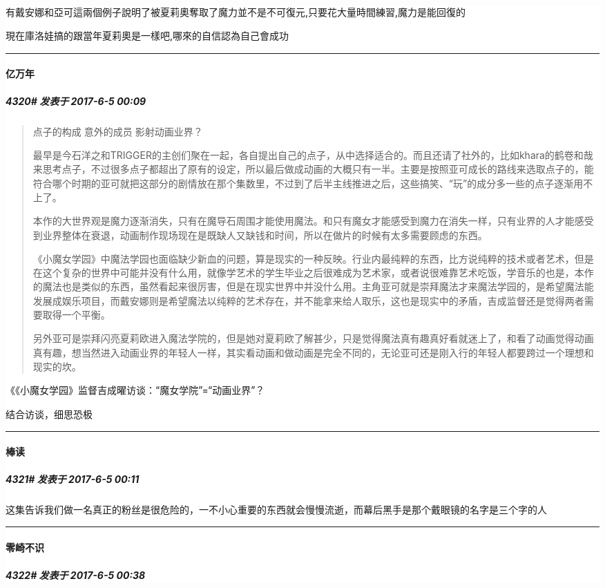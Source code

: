 


有戴安娜和亞可這兩個例子說明了被夏莉奧奪取了魔力並不是不可復元,只要花大量時間練習,魔力是能回復的

現在庫洛娃搞的跟當年夏莉奧是一樣吧,哪來的自信認為自己會成功







-----

####  亿万年  
##### 4320#       发表于 2017-6-5 00:09



<blockquote>点子的构成 意外的成员 影射动画业界？


最早是今石洋之和TRIGGER的主创们聚在一起，各自提出自己的点子，从中选择适合的。而且还请了社外的，比如khara的鹤卷和哉来思考点子，不过很多点子都超出了原有的设定，所以最后做成动画的大概只有一半。主要是按照亚可成长的路线来选取点子的，能符合哪个时期的亚可就把这部分的剧情放在那个集数里，不过到了后半主线推进之后，这些搞笑、“玩”的成分多一些的点子逐渐用不上了。


本作的大世界观是魔力逐渐消失，只有在魔导石周围才能使用魔法。和只有魔女才能感受到魔力在消失一样，只有业界的人才能感受到业界整体在衰退，动画制作现场现在是既缺人又缺钱和时间，所以在做片的时候有太多需要顾虑的东西。


《小魔女学园》中魔法学园也面临缺少新血的问题，算是现实的一种反映。行业内最纯粹的东西，比方说纯粹的技术或者艺术，但是在这个复杂的世界中可能并没有什么用，就像学艺术的学生毕业之后很难成为艺术家，或者说很难靠艺术吃饭，学音乐的也是，本作的魔法也是类似的东西，虽然看起来很厉害，但是在现实世界中并没什么用。主角亚可就是崇拜魔法才来魔法学园的，是希望魔法能发展成娱乐项目，而戴安娜则是希望魔法以纯粹的艺术存在，并不能拿来给人取乐，这也是现实中的矛盾，吉成监督还是觉得两者需要取得一个平衡。


另外亚可是崇拜闪亮夏莉欧进入魔法学院的，但是她对夏莉欧了解甚少，只是觉得魔法真有趣真好看就迷上了，和看了动画觉得动画真有趣，想当然进入动画业界的年轻人一样，其实看动画和做动画是完全不同的，无论亚可还是刚入行的年轻人都要跨过一个理想和现实的坎。</blockquote>

《《小魔女学园》监督吉成曜访谈：“魔女学院”=“动画业界”？

结合访谈，细思恐极







-----

####  棒读  
##### 4321#       发表于 2017-6-5 00:11




这集告诉我们做一名真正的粉丝是很危险的，一不小心重要的东西就会慢慢流逝，而幕后黑手是那个戴眼镜的名字是三个字的人







-----

####  零崎不识  
##### 4322#       发表于 2017-6-5 00:38
